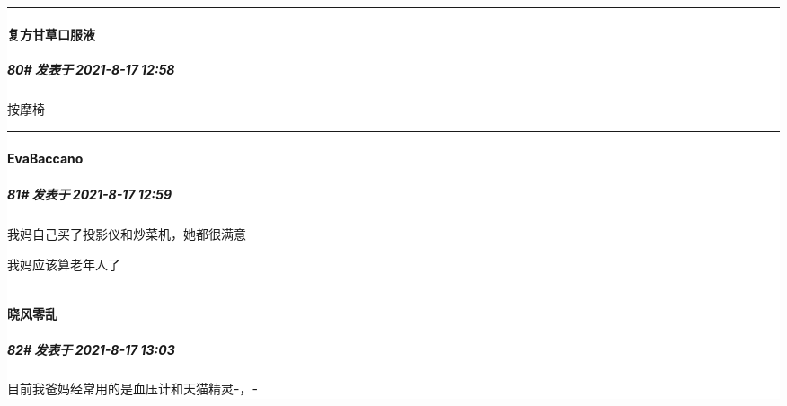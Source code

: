 
*****

####  复方甘草口服液  
##### 80#       发表于 2021-8-17 12:58


按摩椅


*****

####  EvaBaccano  
##### 81#       发表于 2021-8-17 12:59


我妈自己买了投影仪和炒菜机，她都很满意

我妈应该算老年人了


*****

####  晓风零乱  
##### 82#       发表于 2021-8-17 13:03


目前我爸妈经常用的是血压计和天猫精灵-，-


                                                 